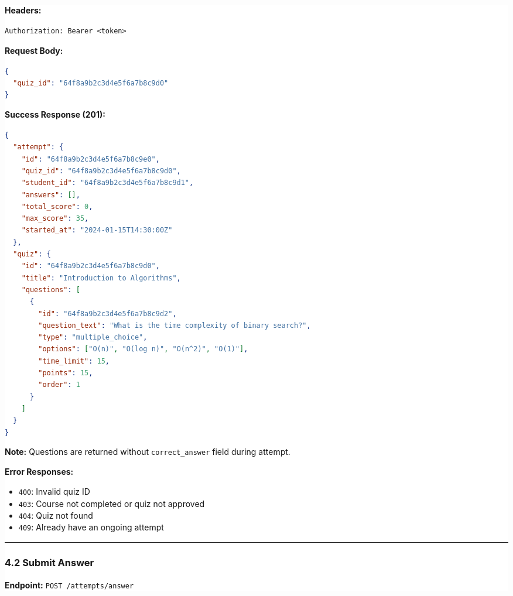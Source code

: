 **Headers:**
```
Authorization: Bearer <token>
```

**Request Body:**
```json
{
  "quiz_id": "64f8a9b2c3d4e5f6a7b8c9d0"
}
```

**Success Response (201):**
```json
{
  "attempt": {
    "id": "64f8a9b2c3d4e5f6a7b8c9e0",
    "quiz_id": "64f8a9b2c3d4e5f6a7b8c9d0",
    "student_id": "64f8a9b2c3d4e5f6a7b8c9d1",
    "answers": [],
    "total_score": 0,
    "max_score": 35,
    "started_at": "2024-01-15T14:30:00Z"
  },
  "quiz": {
    "id": "64f8a9b2c3d4e5f6a7b8c9d0",
    "title": "Introduction to Algorithms",
    "questions": [
      {
        "id": "64f8a9b2c3d4e5f6a7b8c9d2",
        "question_text": "What is the time complexity of binary search?",
        "type": "multiple_choice",
        "options": ["O(n)", "O(log n)", "O(n^2)", "O(1)"],
        "time_limit": 15,
        "points": 15,
        "order": 1
      }
    ]
  }
}
```

**Note:** Questions are returned without `correct_answer` field during attempt.

**Error Responses:**
- `400`: Invalid quiz ID
- `403`: Course not completed or quiz not approved
- `404`: Quiz not found
- `409`: Already have an ongoing attempt

---

### 4.2 Submit Answer
**Endpoint:** `POST /attempts/answer`
